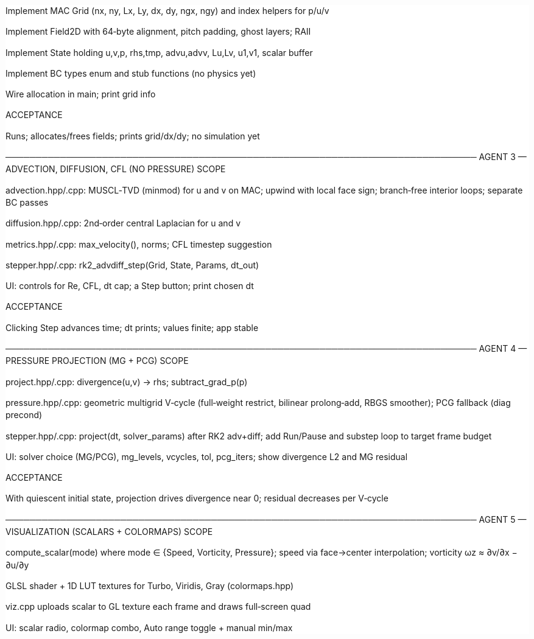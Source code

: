 Implement MAC Grid (nx, ny, Lx, Ly, dx, dy, ngx, ngy) and index helpers for p/u/v

Implement Field2D with 64‑byte alignment, pitch padding, ghost layers; RAII

Implement State holding u,v,p, rhs,tmp, advu,advv, Lu,Lv, u1,v1, scalar buffer

Implement BC types enum and stub functions (no physics yet)

Wire allocation in main; print grid info

ACCEPTANCE

Runs; allocates/frees fields; prints grid/dx/dy; no simulation yet

──────────────────────────────────────────────────────────────────────────────
AGENT 3 — ADVECTION, DIFFUSION, CFL (NO PRESSURE)
SCOPE

advection.hpp/.cpp: MUSCL‑TVD (minmod) for u and v on MAC; upwind with local face sign; branch‑free interior loops; separate BC passes

diffusion.hpp/.cpp: 2nd‑order central Laplacian for u and v

metrics.hpp/.cpp: max_velocity(), norms; CFL timestep suggestion

stepper.hpp/.cpp: rk2_advdiff_step(Grid, State, Params, dt_out)

UI: controls for Re, CFL, dt cap; a Step button; print chosen dt

ACCEPTANCE

Clicking Step advances time; dt prints; values finite; app stable

──────────────────────────────────────────────────────────────────────────────
AGENT 4 — PRESSURE PROJECTION (MG + PCG)
SCOPE

project.hpp/.cpp: divergence(u,v) → rhs; subtract_grad_p(p)

pressure.hpp/.cpp: geometric multigrid V‑cycle (full‑weight restrict, bilinear prolong‑add, RBGS smoother); PCG fallback (diag precond)

stepper.hpp/.cpp: project(dt, solver_params) after RK2 adv+diff; add Run/Pause and substep loop to target frame budget

UI: solver choice (MG/PCG), mg_levels, vcycles, tol, pcg_iters; show divergence L2 and MG residual

ACCEPTANCE

With quiescent initial state, projection drives divergence near 0; residual decreases per V‑cycle

──────────────────────────────────────────────────────────────────────────────
AGENT 5 — VISUALIZATION (SCALARS + COLORMAPS)
SCOPE

compute_scalar(mode) where mode ∈ {Speed, Vorticity, Pressure}; speed via face→center interpolation; vorticity ωz ≈ ∂v/∂x − ∂u/∂y

GLSL shader + 1D LUT textures for Turbo, Viridis, Gray (colormaps.hpp)

viz.cpp uploads scalar to GL texture each frame and draws full‑screen quad

UI: scalar radio, colormap combo, Auto range toggle + manual min/max
